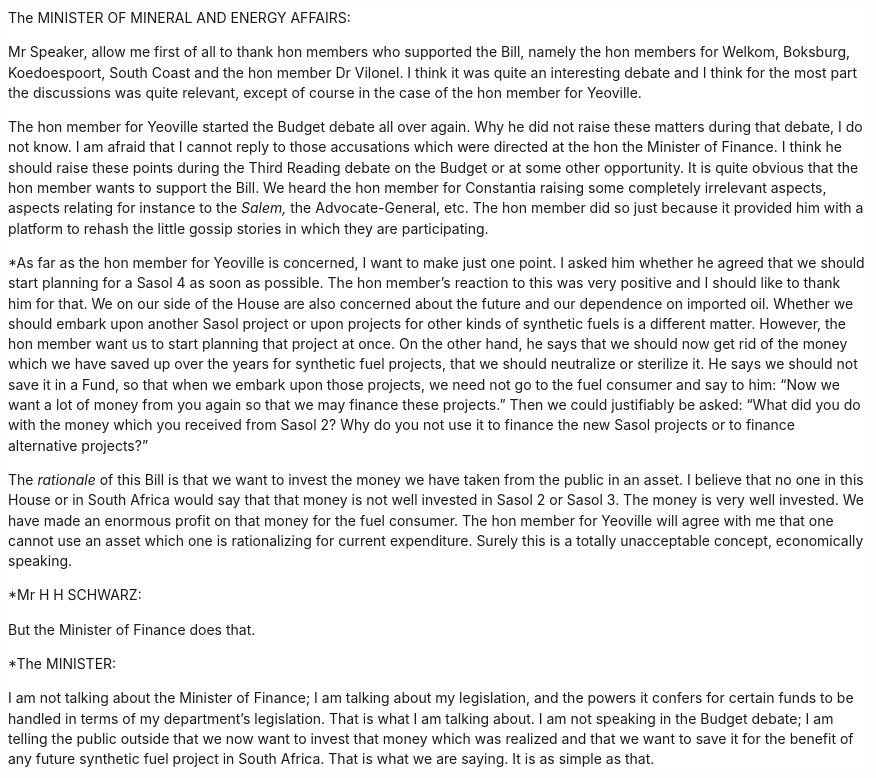 </speech>

<speech by="#minister_of_mineral_and_energy_affairs">

<from>The <person refersTo="hansard_za">MINISTER OF MINERAL AND ENERGY AFFAIRS</person>:</from>

<p>Mr Speaker, allow me first of all to thank hon members who supported the Bill, namely the hon members for Welkom, Boksburg, Koedoespoort, South Coast and the hon member Dr Vilonel. I think it was quite an interesting debate and I think for the most part the discussions was quite relevant, except of course in the case of the hon member for Yeoville.</p>

<p>The hon member for Yeoville started the Budget debate all over again. Why he did not raise these matters during that debate, I do not know. I am afraid that I cannot reply to those accusations which were directed at the hon the Minister of Finance. I think he should raise these points during the Third Reading debate on the Budget or at some other opportunity. It is quite obvious that <span class="col_7545-7546" refersTo="page_1105"/>the hon member wants to support the Bill. We heard the hon member for Constantia raising some completely irrelevant aspects, aspects relating for instance to the <i>Salem,</i> the Advocate-General, etc. The hon member did so just because it provided him with a platform to rehash the little gossip stories in which they are participating.</p>

<p>*As far as the hon member for Yeoville is concerned, I want to make just one point. I asked him whether he agreed that we should start planning for a Sasol 4 as soon as possible. The hon member&#x2019;s reaction to this was very positive and I should like to thank him for that. We on our side of the House are also concerned about the future and our dependence on imported oil. Whether we should embark upon another Sasol project or upon projects for other kinds of synthetic fuels is a different matter. However, the hon member want us to start planning that project at once. On the other hand, he says that we should now get rid of the money which we have saved up over the years for synthetic fuel projects, that we should neutralize or sterilize it. He says we should not save it in a Fund, so that when we embark upon those projects, we need not go to the fuel consumer and say to him: &#x201C;Now we want a lot of money from you again so that we may finance these projects.&#x201D; Then we could justifiably be asked: &#x201C;What did you do with the money which you received from Sasol 2? Why do you not use it to finance the new Sasol projects or to finance alternative projects?&#x201D;</p>

<p>The <i>rationale</i> of this Bill is that we want to invest the money we have taken from the public in an asset. I believe that no one in this House or in South Africa would say that that money is not well invested in Sasol 2 or Sasol 3. The money is very well invested. We have made an enormous profit on that money for the fuel consumer. The hon member for Yeoville will agree with me that one cannot use an asset which one is rationalizing for current expenditure. Surely this is a totally unacceptable concept, economically speaking.</p>

</speech>

<speech by="#schwarz">

<from>*Mr <person refersTo="hansard_za">H H SCHWARZ</person>:</from>

<p>But the Minister of Finance does that.</p>

</speech>

<speech by="#minister">

<from>*The <person refersTo="hansard_za">MINISTER</person>:</from>

<p>I am not talking about the Minister of Finance; I am talking about my legislation, and the powers it confers for certain funds to be handled in terms of my department&#x2019;s legislation. That is what I am talking about. I am not speaking in the Budget debate; I am telling the public outside that we now want to invest that money which was realized and that we want to save it for the benefit of any future synthetic fuel project in South Africa. That is what we are saying. It is as simple as that.</p>
